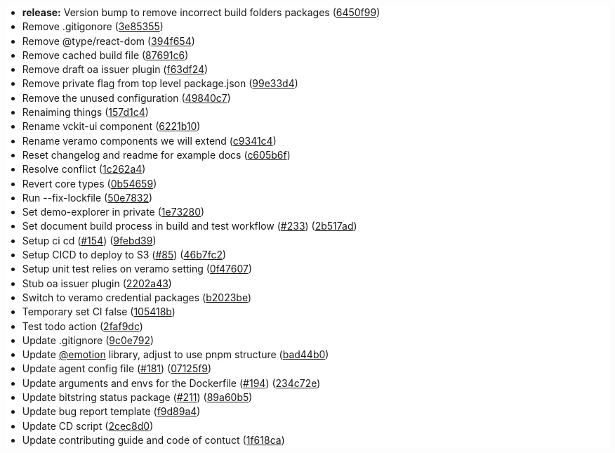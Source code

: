 * **release:** Version bump to remove incorrect build folders packages ([6450f99](https://github.com/uncefact/project-vckit/commit/6450f9931929c6940ccf87ab7e89a5215e1cda42))
* Remove .gitigonore ([3e85355](https://github.com/uncefact/project-vckit/commit/3e853557c81d94edc2741be5f5ca71025b4393af))
* Remove @type/react-dom ([394f654](https://github.com/uncefact/project-vckit/commit/394f654830dc9580da94c5115ba9d5fe3c4ccb5b))
* Remove cached build file ([87691c6](https://github.com/uncefact/project-vckit/commit/87691c6ffb49f3129dc742339ab055d885f1af41))
* Remove draft oa issuer plugin ([f63df24](https://github.com/uncefact/project-vckit/commit/f63df24974edbdbf362c764c6355c6ca1b63a63b))
* Remove private flag from top level package.json ([99e33d4](https://github.com/uncefact/project-vckit/commit/99e33d4b8584b59312cb106dbafa2ed3a96a102f))
* Remove the unused configuration ([49840c7](https://github.com/uncefact/project-vckit/commit/49840c7e349f6b4d39efe5cee6088d9be52cf7c1))
* Renaiming things ([157d1c4](https://github.com/uncefact/project-vckit/commit/157d1c4329163b26b33a26ae428b6b8fd1acdf11))
* Rename vckit-ui component ([6221b10](https://github.com/uncefact/project-vckit/commit/6221b1078395282ba32f46f93fc26d113247fe83))
* Rename veramo components we will extend ([c9341c4](https://github.com/uncefact/project-vckit/commit/c9341c46d35c1b0d969cef01d518d9eb9fba0ca1))
* Reset changelog and readme for example docs ([c605b6f](https://github.com/uncefact/project-vckit/commit/c605b6fb6379a5e6ae9acc55b2781d34b5e4350b))
* Resolve conflict ([1c262a4](https://github.com/uncefact/project-vckit/commit/1c262a442ce92f5ef2292cb0845d82f4f1e87e54))
* Revert core types ([0b54659](https://github.com/uncefact/project-vckit/commit/0b5465945dc5f5eba591119de2eb6cf01c6ecbbb))
* Run --fix-lockfile ([50e7832](https://github.com/uncefact/project-vckit/commit/50e78323073875013b1d4fe4b68c011d2fd49b59))
* Set demo-explorer in private ([1e73280](https://github.com/uncefact/project-vckit/commit/1e73280fe18b05028872e287dea3d33a33eeff66))
* Set document build process in build and test workflow ([#233](https://github.com/uncefact/project-vckit/issues/233)) ([2b517ad](https://github.com/uncefact/project-vckit/commit/2b517ad825b36c629e0e66d1690ceef2806e1b0e))
* Setup ci cd ([#154](https://github.com/uncefact/project-vckit/issues/154)) ([9febd39](https://github.com/uncefact/project-vckit/commit/9febd39fb54a2d2c5469530b4dc7d61cf522bdbe))
* Setup CICD to deploy to S3 ([#85](https://github.com/uncefact/project-vckit/issues/85)) ([46b7fc2](https://github.com/uncefact/project-vckit/commit/46b7fc29f7bd9257b40032c22e625a16a37669a5))
* Setup unit test relies on veramo setting ([0f47607](https://github.com/uncefact/project-vckit/commit/0f4760777242e36357a8fb61a53a0749469ee926))
* Stub oa issuer plugin ([2202a43](https://github.com/uncefact/project-vckit/commit/2202a4370e88108a23b8da49c80cd1a36404d220))
* Switch to veramo credential packages ([b2023be](https://github.com/uncefact/project-vckit/commit/b2023beadc58e82214621a83edf46c432df190f1))
* Temporary set CI false ([105418b](https://github.com/uncefact/project-vckit/commit/105418ba5f0f0bb516d7e4d7393e8460dd01da07))
* Test todo action ([2faf9dc](https://github.com/uncefact/project-vckit/commit/2faf9dc4ef3dc4b25693e5a3fa878552999f755b))
* Update .gitignore ([9c0e792](https://github.com/uncefact/project-vckit/commit/9c0e7923118717e176a0ea59a9c4e95d92ea2804))
* Update [@emotion](https://github.com/emotion) library, adjust to use pnpm structure ([bad44b0](https://github.com/uncefact/project-vckit/commit/bad44b038d5430a6cb3889fe16a7cfa5fb26efc4))
* Update agent config file ([#181](https://github.com/uncefact/project-vckit/issues/181)) ([07125f9](https://github.com/uncefact/project-vckit/commit/07125f9ae346a3e18e7b1f2f05a6fb1760fe8c81))
* Update arguments and envs for the Dockerfile ([#194](https://github.com/uncefact/project-vckit/issues/194)) ([234c72e](https://github.com/uncefact/project-vckit/commit/234c72e209beed12502ee3e879354a3c9974202d))
* Update bitstring status package ([#211](https://github.com/uncefact/project-vckit/issues/211)) ([89a60b5](https://github.com/uncefact/project-vckit/commit/89a60b543e0ffd40937dcfeb6d35a4a430e4550b))
* Update bug report template ([f9d89a4](https://github.com/uncefact/project-vckit/commit/f9d89a4f4d3e3bdaef8a1bb3e0109c98c9d52ead))
* Update CD script ([2cec8d0](https://github.com/uncefact/project-vckit/commit/2cec8d01595defb82263ea31e6e10ff588489556))
* Update contributing guide and code of contuct ([1f618ca](https://github.com/uncefact/project-vckit/commit/1f618caa12d18922e2864db826fbfaf70b367f9b))